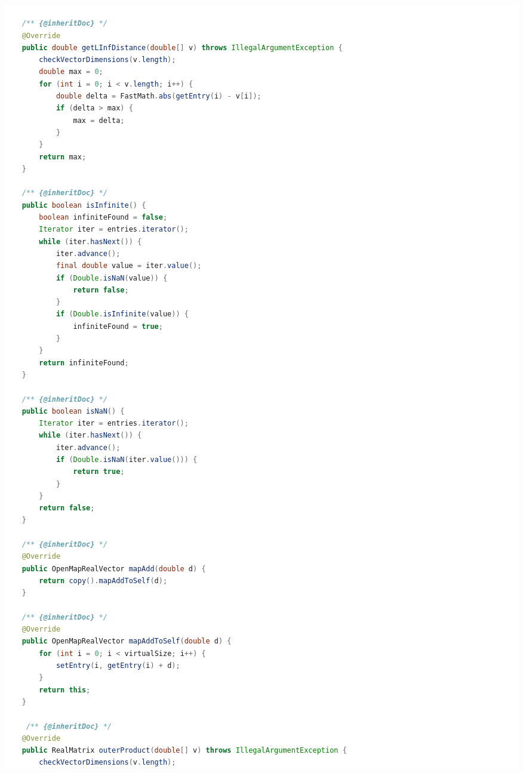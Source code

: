 ```java

    /** {@inheritDoc} */
    @Override
    public double getLInfDistance(double[] v) throws IllegalArgumentException {
        checkVectorDimensions(v.length);
        double max = 0;
        for (int i = 0; i < v.length; i++) {
            double delta = FastMath.abs(getEntry(i) - v[i]);
            if (delta > max) {
                max = delta;
            }
        }
        return max;
    }

    /** {@inheritDoc} */
    public boolean isInfinite() {
        boolean infiniteFound = false;
        Iterator iter = entries.iterator();
        while (iter.hasNext()) {
            iter.advance();
            final double value = iter.value();
            if (Double.isNaN(value)) {
                return false;
            }
            if (Double.isInfinite(value)) {
                infiniteFound = true;
            }
        }
        return infiniteFound;
    }

    /** {@inheritDoc} */
    public boolean isNaN() {
        Iterator iter = entries.iterator();
        while (iter.hasNext()) {
            iter.advance();
            if (Double.isNaN(iter.value())) {
                return true;
            }
        }
        return false;
    }

    /** {@inheritDoc} */
    @Override
    public OpenMapRealVector mapAdd(double d) {
        return copy().mapAddToSelf(d);
    }

    /** {@inheritDoc} */
    @Override
    public OpenMapRealVector mapAddToSelf(double d) {
        for (int i = 0; i < virtualSize; i++) {
            setEntry(i, getEntry(i) + d);
        }
        return this;
    }

     /** {@inheritDoc} */
    @Override
    public RealMatrix outerProduct(double[] v) throws IllegalArgumentException {
        checkVectorDimensions(v.length);
```